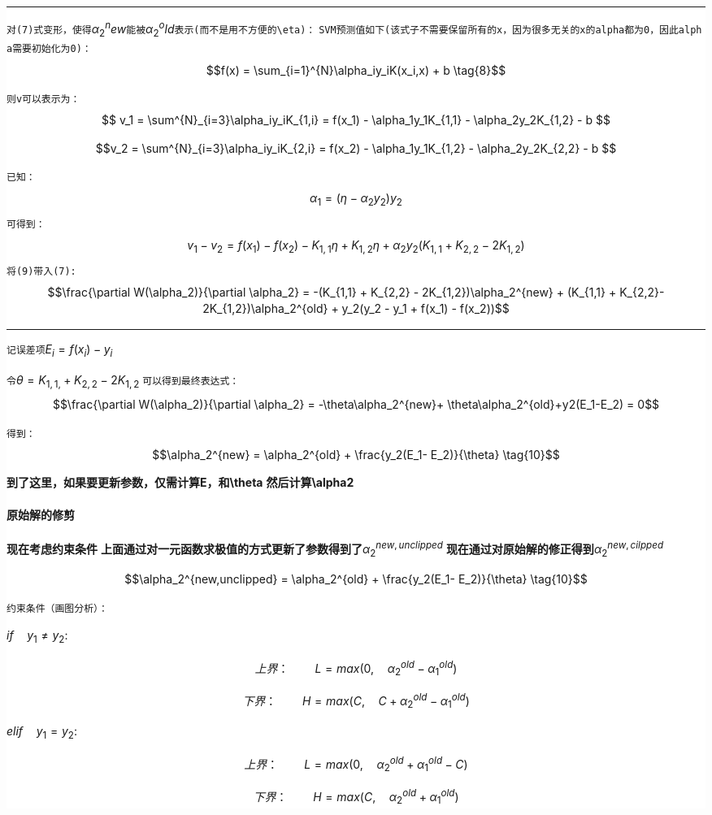 <hr>


`对(7)式变形，使得`$\alpha_2^new$`能被`$\alpha_2^old$`表示(而不是用不方便的\eta)：`
`SVM预测值如下(该式子不需要保留所有的x，因为很多无关的x的alpha都为0，因此alpha需要初始化为0)：`
$$f(x) = \sum_{i=1}^{N}\alpha_iy_iK(x_i,x) + b \tag{8}$$

`则v可以表示为：`
$$ v_1 = \sum^{N}_{i=3}\alpha_iy_iK_{1,i} = f(x_1) - \alpha_1y_1K_{1,1} - \alpha_2y_2K_{1,2} - b $$

$$v_2 = \sum^{N}_{i=3}\alpha_iy_iK_{2,i} = f(x_2) - \alpha_1y_1K_{1,2} - \alpha_2y_2K_{2,2} - b $$

`已知：`
$$\alpha_1= (\eta - \alpha_2y_2)y_2$$
`可得到：`
$$v_1 - v_2 = f(x_1) - f(x_2) - K_{1,1}\eta + K_{1,2}\eta + \alpha_2y_2(K_{1,1}+K_{2,2}-2K_{1,2}) \tag{9}$$
`将(9)带入(7):`
$$\frac{\partial W(\alpha_2)}{\partial \alpha_2} = -(K_{1,1} + K_{2,2} - 2K_{1,2})\alpha_2^{new} + (K_{1,1} + K_{2,2}- 2K_{1,2})\alpha_2^{old} + y_2(y_2 - y_1 + f(x_1) - f(x_2))$$

<hr>


`记误差项`$E_i = f(x_i) - y_i$

`令`$\theta = K_{1,1,}+K_{2,2}-2K_{1,2}$
`可以得到最终表达式：`
$$\frac{\partial W(\alpha_2)}{\partial \alpha_2} = -\theta\alpha_2^{new}+ \theta\alpha_2^{old}+y2(E_1-E_2) = 0$$

`得到：`
$$\alpha_2^{new} = \alpha_2^{old}  + \frac{y_2(E_1- E_2)}{\theta} \tag{10}$$


**到了这里，如果要更新参数，仅需计算E，和\theta**
**然后计算\alpha2**

#### 原始解的修剪

**现在考虑约束条件**
**上面通过对一元函数求极值的方式更新了参数得到了**$\alpha_2^{new,unclipped}$ 
**现在通过对原始解的修正得到**$\alpha_2^{new,cilpped}$


$$\alpha_2^{new,unclipped} = \alpha_2^{old}  + \frac{y_2(E_1- E_2)}{\theta} \tag{10}$$


`约束条件（画图分析）：`

$if \quad y_1 \ne y_2 :$

$$ 上界：\qquad L = max(0, \quad \alpha_2^{old} - \alpha_1^{old})$$

$$ 下界：\qquad H = max(C, \quad C+\alpha_2^{old} - \alpha_1^{old})$$

$elif \quad y_1 = y_2 :$

$$ 上界：\qquad L = max(0, \quad \alpha_2^{old} + \alpha_1^{old} -C)$$

$$ 下界：\qquad H = max(C, \quad \alpha_2^{old} + \alpha_1^{old})$$
